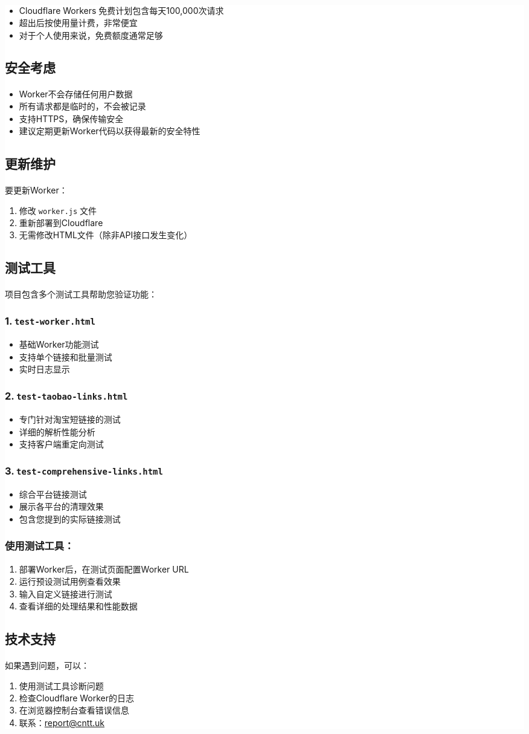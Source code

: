 - Cloudflare Workers 免费计划包含每天100,000次请求
- 超出后按使用量计费，非常便宜
- 对于个人使用来说，免费额度通常足够

## 安全考虑

- Worker不会存储任何用户数据
- 所有请求都是临时的，不会被记录
- 支持HTTPS，确保传输安全
- 建议定期更新Worker代码以获得最新的安全特性

## 更新维护

要更新Worker：
1. 修改 `worker.js` 文件
2. 重新部署到Cloudflare
3. 无需修改HTML文件（除非API接口发生变化）

## 测试工具

项目包含多个测试工具帮助您验证功能：

### 1. `test-worker.html`
- 基础Worker功能测试
- 支持单个链接和批量测试
- 实时日志显示

### 2. `test-taobao-links.html`
- 专门针对淘宝短链接的测试
- 详细的解析性能分析
- 支持客户端重定向测试

### 3. `test-comprehensive-links.html`
- 综合平台链接测试
- 展示各平台的清理效果
- 包含您提到的实际链接测试

### 使用测试工具：
1. 部署Worker后，在测试页面配置Worker URL
2. 运行预设测试用例查看效果
3. 输入自定义链接进行测试
4. 查看详细的处理结果和性能数据

## 技术支持

如果遇到问题，可以：
1. 使用测试工具诊断问题
2. 检查Cloudflare Worker的日志
3. 在浏览器控制台查看错误信息
4. 联系：report@cntt.uk 
